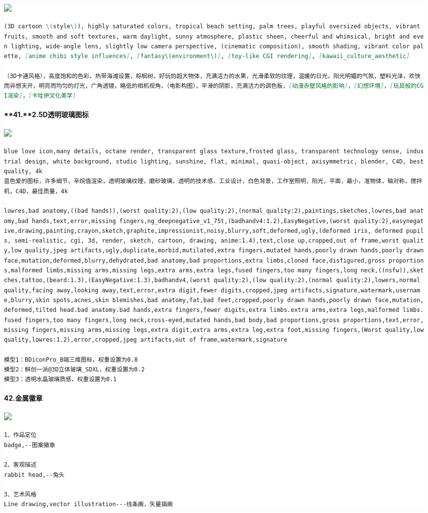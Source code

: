 ![](./note_img/Reference/Quicker_20240903_235213.png)

```markdown
(3D cartoon \(style\)), highly saturated colors, tropical beach setting, palm trees, playful oversized objects, vibrant fruits, smooth and soft textures, warm daylight, sunny atmosphere, plastic sheen, cheerful and whimsical, bright and even lighting, wide-angle lens, slightly low camera perspective, (cinematic composition), smooth shading, vibrant color palette, [anime chibi style influences], [fantasy\(environment\)], [toy-like CGI rendering], [kawaii_culture_aesthetic]

（3D卡通风格），高度饱和的色彩，热带海滩设置，棕榈树，好玩的超大物体，充满活力的水果，光滑柔软的纹理，温暖的日光，阳光明媚的气氛，塑料光泽，欢快而异想天开，明亮而均匀的灯光，广角透镜，略低的相机视角，（电影构图），平滑的阴影，充满活力的调色板，[动漫赤壁风格的影响]，[幻想环境]，[玩具般的CGI渲染]，[卡哇伊文化美学]
```
#### **41.**2.5D透明玻璃图标

![](./note_img/Reference/20240929_210524.jpg)

```markdown
blue love icon,many details, octane render, transparent glass texture,frosted glass, transparent technology sense, industrial design, white background, studio lighting, sunshine, flat, minimal, quasi-object, axisymmetric, blender, C4D, best quality, 4k
蓝色爱的图标，许多细节，辛烷值渲染，透明玻璃纹理，磨砂玻璃，透明的技术感，工业设计，白色背景，工作室照明，阳光，平面，最小，准物体，轴对称，搅拌机，C4D，最佳质量，4k

lowres,bad anatomy,((bad hands)),(worst quality:2),(low quality:2),(normal quality:2),paintings,sketches,lowres,bad anatomy,bad hands,text,error,missing fingers,ng_deepnegative_v1_75t,(badhandv4:1.2),EasyNegative,(worst quality:2),easynegative,drawing,painting,crayon,sketch,graphite,impressionist,noisy,blurry,soft,deformed,ugly,(deformed iris, deformed pupils, semi-realistic, cgi, 3d, render, sketch, cartoon, drawing, anime:1.4),text,close up,cropped,out of frame,worst quality,low quality,jpeg artifacts,ugly,duplicate,morbid,mutilated,extra fingers,mutated hands,poorly drawn hands,poorly drawn face,mutation,deformed,blurry,dehydrated,bad anatomy,bad proportions,extra limbs,cloned face,disfigured,gross proportions,malformed limbs,missing arms,missing legs,extra arms,extra legs,fused fingers,too many fingers,long neck,((nsfw)),sketches,tattoo,(beard:1.3),(EasyNegative:1.3),badhandv4,(worst quality:2),(low quality:2),(normal quality:2),lowers,normal quality,facing away,looking away,text,error,extra digit,fewer digits,cropped,jpeg artifacts,signature,watermark,username,blurry,skin spots,acnes,skin blemishes,bad anatomy,fat,bad feet,cropped,poorly drawn hands,poorly drawn face,mutation,deformed,tilted head.bad anatomy.bad hands,extra fingers,fewer digits,extra limbs.extra arms,extra legs,malformed limbs.fused fingers,too many fingers,long neck,cross-eyed,mutated hands,bad body,bad proportions,gross proportions,text,error,missing fingers,missing arms,missing legs,extra digit,extra arms,extra leg,extra foot,missing fingers,(Worst quality,low quality,lowres:1.2),error,cropped,jpeg artifacts,out of frame,watermark,signature

模型1：BDiconPro_B端三维图标，权重设置为0.8
模型2：鲜创一派@3D立体玻璃_SDXL，权重设置为0.2
模型3：透明水晶玻璃质感，权重设置为0.1
```
#### **42.金属徽章**

![](./note_img/Reference/20241005_162026.jpg)

```
1、作品定位
badge,--图案徽章

2、客观描述
rabbit head,--兔头

3、艺术风格
Line drawing,vector illustration---线条画，矢量插画
```
